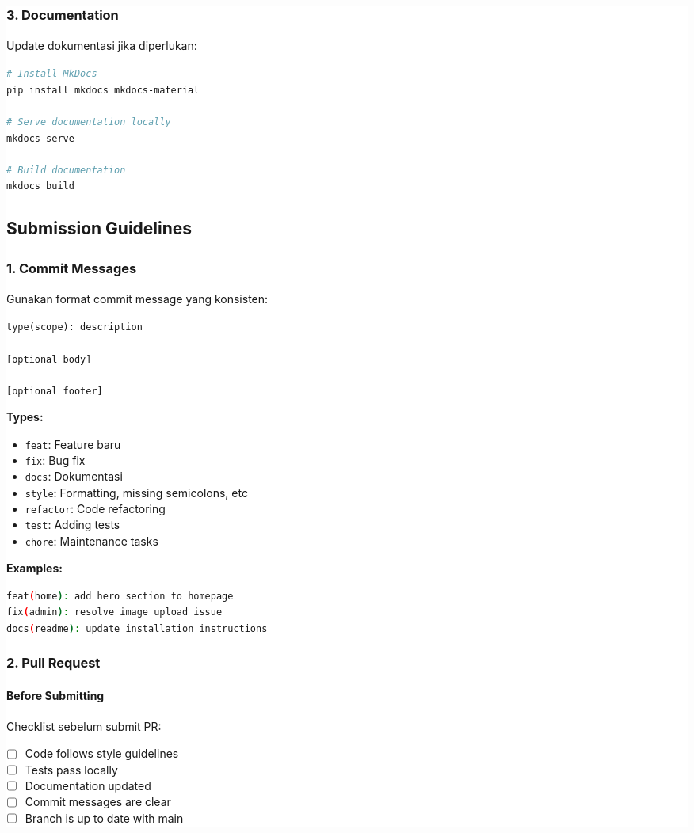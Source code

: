 ### 3. Documentation

Update dokumentasi jika diperlukan:

```bash
# Install MkDocs
pip install mkdocs mkdocs-material

# Serve documentation locally
mkdocs serve

# Build documentation
mkdocs build
```

## Submission Guidelines

### 1. Commit Messages

Gunakan format commit message yang konsisten:

```
type(scope): description

[optional body]

[optional footer]
```

**Types:**
- `feat`: Feature baru
- `fix`: Bug fix
- `docs`: Dokumentasi
- `style`: Formatting, missing semicolons, etc
- `refactor`: Code refactoring
- `test`: Adding tests
- `chore`: Maintenance tasks

**Examples:**
```bash
feat(home): add hero section to homepage
fix(admin): resolve image upload issue
docs(readme): update installation instructions
```

### 2. Pull Request

#### Before Submitting

Checklist sebelum submit PR:

- [ ] Code follows style guidelines
- [ ] Tests pass locally
- [ ] Documentation updated
- [ ] Commit messages are clear
- [ ] Branch is up to date with main
